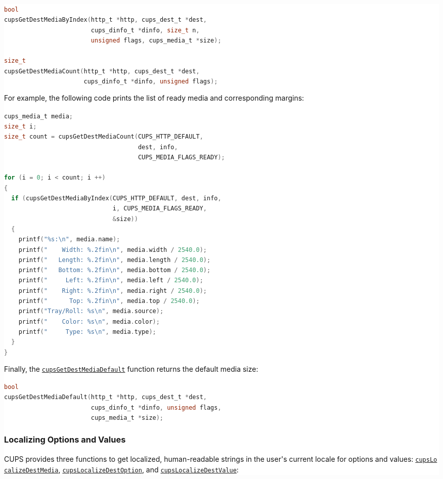 ```c
bool
cupsGetDestMediaByIndex(http_t *http, cups_dest_t *dest,
                        cups_dinfo_t *dinfo, size_t n,
                        unsigned flags, cups_media_t *size);

size_t
cupsGetDestMediaCount(http_t *http, cups_dest_t *dest,
                      cups_dinfo_t *dinfo, unsigned flags);
```

For example, the following code prints the list of ready media and corresponding
margins:

```c
cups_media_t media;
size_t i;
size_t count = cupsGetDestMediaCount(CUPS_HTTP_DEFAULT,
                                     dest, info,
                                     CUPS_MEDIA_FLAGS_READY);

for (i = 0; i < count; i ++)
{
  if (cupsGetDestMediaByIndex(CUPS_HTTP_DEFAULT, dest, info,
                              i, CUPS_MEDIA_FLAGS_READY,
                              &size))
  {
    printf("%s:\n", media.name);
    printf("    Width: %.2fin\n", media.width / 2540.0);
    printf("   Length: %.2fin\n", media.length / 2540.0);
    printf("   Bottom: %.2fin\n", media.bottom / 2540.0);
    printf("     Left: %.2fin\n", media.left / 2540.0);
    printf("    Right: %.2fin\n", media.right / 2540.0);
    printf("      Top: %.2fin\n", media.top / 2540.0);
    printf("Tray/Roll: %s\n", media.source);
    printf("    Color: %s\n", media.color);
    printf("     Type: %s\n", media.type);
  }
}
```

Finally, the [`cupsGetDestMediaDefault`](@@) function returns the default media
size:

```c
bool
cupsGetDestMediaDefault(http_t *http, cups_dest_t *dest,
                        cups_dinfo_t *dinfo, unsigned flags,
                        cups_media_t *size);
```


### Localizing Options and Values

CUPS provides three functions to get localized, human-readable strings in the
user's current locale for options and values: [`cupsLocalizeDestMedia`](@@),
[`cupsLocalizeDestOption`](@@), and [`cupsLocalizeDestValue`](@@):
